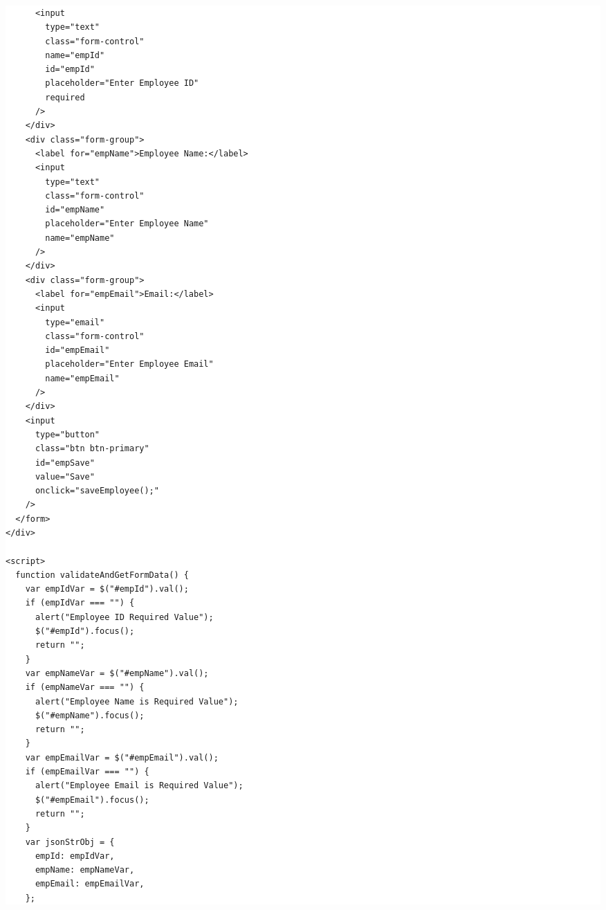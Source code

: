           <input
            type="text"
            class="form-control"
            name="empId"
            id="empId"
            placeholder="Enter Employee ID"
            required
          />
        </div>
        <div class="form-group">
          <label for="empName">Employee Name:</label>
          <input
            type="text"
            class="form-control"
            id="empName"
            placeholder="Enter Employee Name"
            name="empName"
          />
        </div>
        <div class="form-group">
          <label for="empEmail">Email:</label>
          <input
            type="email"
            class="form-control"
            id="empEmail"
            placeholder="Enter Employee Email"
            name="empEmail"
          />
        </div>
        <input
          type="button"
          class="btn btn-primary"
          id="empSave"
          value="Save"
          onclick="saveEmployee();"
        />
      </form>
    </div>

    <script>
      function validateAndGetFormData() {
        var empIdVar = $("#empId").val();
        if (empIdVar === "") {
          alert("Employee ID Required Value");
          $("#empId").focus();
          return "";
        }
        var empNameVar = $("#empName").val();
        if (empNameVar === "") {
          alert("Employee Name is Required Value");
          $("#empName").focus();
          return "";
        }
        var empEmailVar = $("#empEmail").val();
        if (empEmailVar === "") {
          alert("Employee Email is Required Value");
          $("#empEmail").focus();
          return "";
        }
        var jsonStrObj = {
          empId: empIdVar,
          empName: empNameVar,
          empEmail: empEmailVar,
        };
